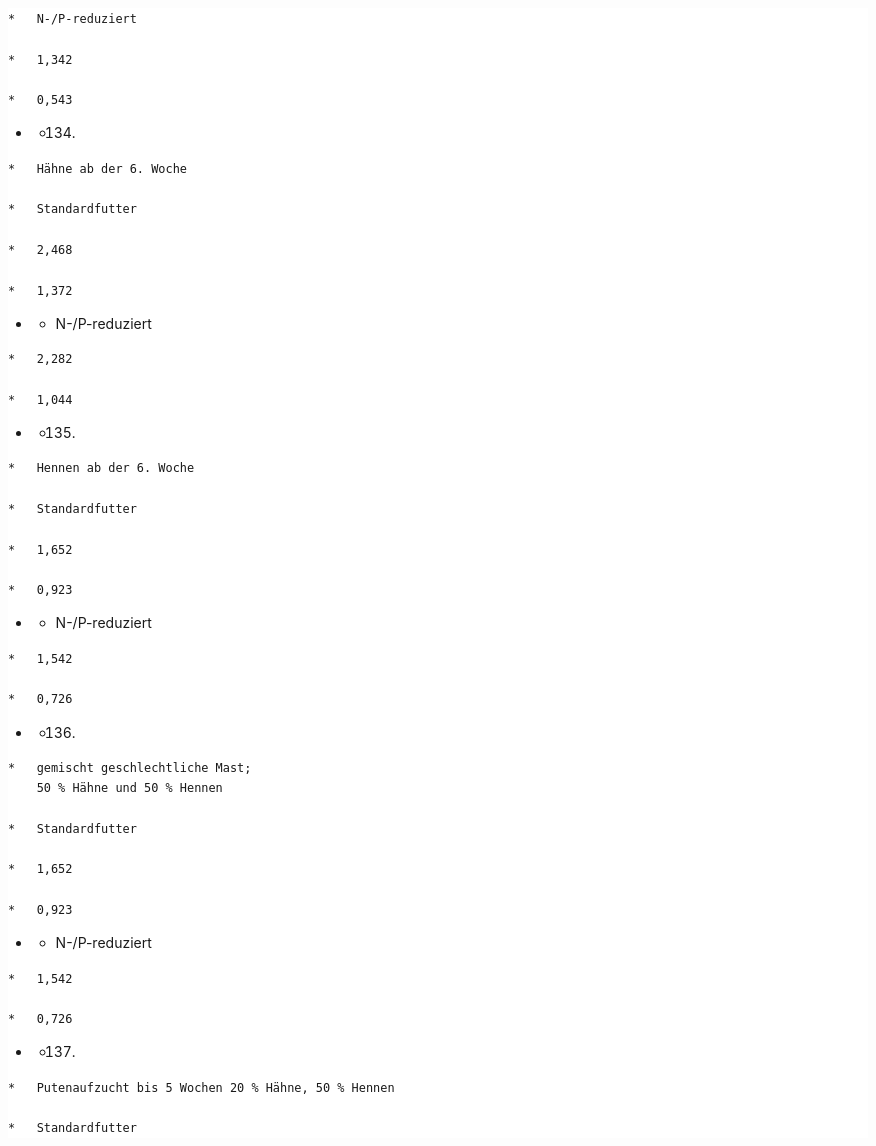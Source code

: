     *   N-/P-reduziert

    *   1,342

    *   0,543


*    *   134.

    *   Hähne ab der 6. Woche

    *   Standardfutter

    *   2,468

    *   1,372


*    *   N-/P-reduziert

    *   2,282

    *   1,044


*    *   135.

    *   Hennen ab der 6. Woche

    *   Standardfutter

    *   1,652

    *   0,923


*    *   N-/P-reduziert

    *   1,542

    *   0,726


*    *   136.

    *   gemischt geschlechtliche Mast;
        50 % Hähne und 50 % Hennen

    *   Standardfutter

    *   1,652

    *   0,923


*    *   N-/P-reduziert

    *   1,542

    *   0,726


*    *   137.

    *   Putenaufzucht bis 5 Wochen 20 % Hähne, 50 % Hennen

    *   Standardfutter
